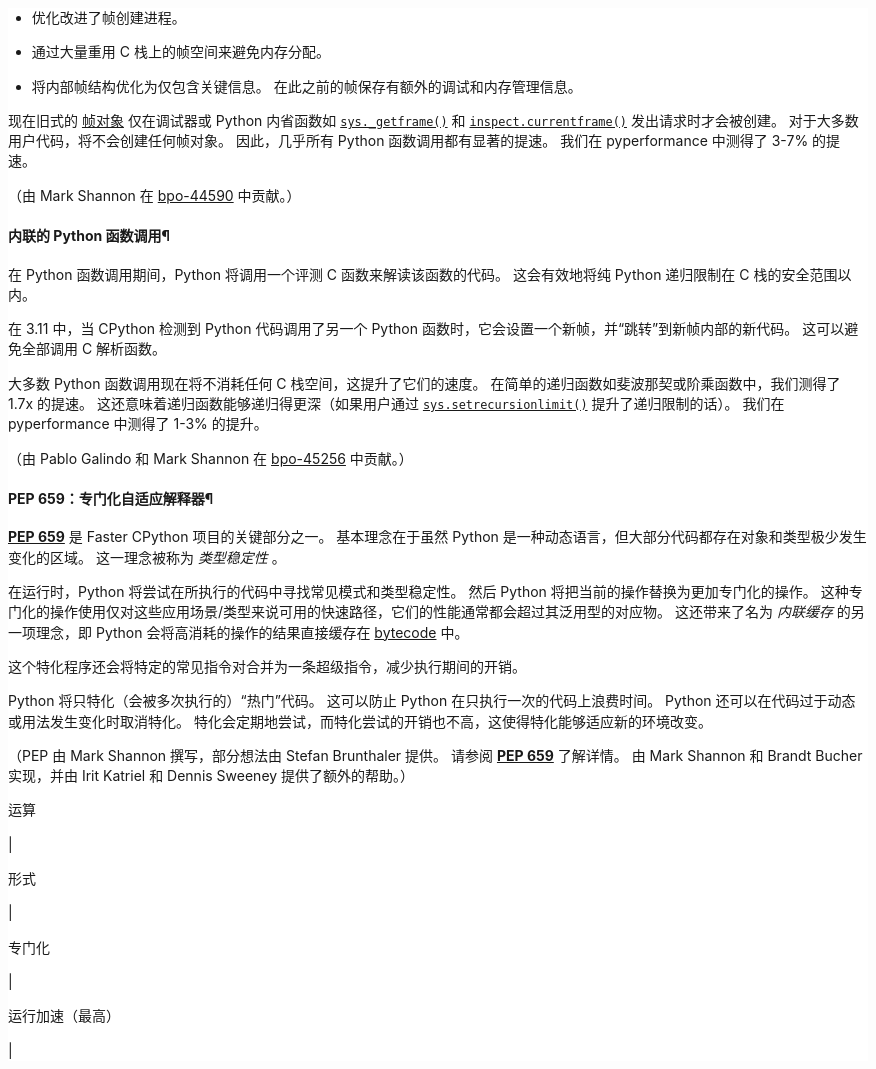   * 优化改进了帧创建进程。

  * 通过大量重用 C 栈上的帧空间来避免内存分配。

  * 将内部帧结构优化为仅包含关键信息。 在此之前的帧保存有额外的调试和内存管理信息。

现在旧式的 [帧对象](../reference/datamodel.md#frame-objects) 仅在调试器或 Python 内省函数如 [`sys._getframe()`](../library/sys.md#sys._getframe "sys._getframe") 和 [`inspect.currentframe()`](../library/inspect.md#inspect.currentframe "inspect.currentframe") 发出请求时才会被创建。 对于大多数用户代码，将不会创建任何帧对象。 因此，几乎所有 Python 函数调用都有显著的提速。 我们在 pyperformance 中测得了 3-7% 的提速。

（由 Mark Shannon 在 [bpo-44590](https://bugs.python.org/issue?@action=redirect&bpo=44590) 中贡献。）

#### 内联的 Python 函数调用¶

在 Python 函数调用期间，Python 将调用一个评测 C 函数来解读该函数的代码。 这会有效地将纯 Python 递归限制在 C 栈的安全范围以内。

在 3.11 中，当 CPython 检测到 Python 代码调用了另一个 Python 函数时，它会设置一个新帧，并“跳转”到新帧内部的新代码。 这可以避免全部调用 C 解析函数。

大多数 Python 函数调用现在将不消耗任何 C 栈空间，这提升了它们的速度。 在简单的递归函数如斐波那契或阶乘函数中，我们测得了 1.7x 的提速。 这还意味着递归函数能够递归得更深（如果用户通过 [`sys.setrecursionlimit()`](../library/sys.md#sys.setrecursionlimit "sys.setrecursionlimit") 提升了递归限制的话）。 我们在 pyperformance 中测得了 1-3% 的提升。

（由 Pablo Galindo 和 Mark Shannon 在 [bpo-45256](https://bugs.python.org/issue?@action=redirect&bpo=45256) 中贡献。）

#### PEP 659：专门化自适应解释器¶

[**PEP 659**](https://peps.python.org/pep-0659/) 是 Faster CPython 项目的关键部分之一。 基本理念在于虽然 Python 是一种动态语言，但大部分代码都存在对象和类型极少发生变化的区域。 这一理念被称为 _类型稳定性_ 。

在运行时，Python 将尝试在所执行的代码中寻找常见模式和类型稳定性。 然后 Python 将把当前的操作替换为更加专门化的操作。 这种专门化的操作使用仅对这些应用场景/类型来说可用的快速路径，它们的性能通常都会超过其泛用型的对应物。 这还带来了名为 _内联缓存_ 的另一项理念，即 Python 会将高消耗的操作的结果直接缓存在 [bytecode](../glossary.md#term-bytecode) 中。

这个特化程序还会将特定的常见指令对合并为一条超级指令，减少执行期间的开销。

Python 将只特化（会被多次执行的）“热门”代码。 这可以防止 Python 在只执行一次的代码上浪费时间。 Python 还可以在代码过于动态或用法发生变化时取消特化。 特化会定期地尝试，而特化尝试的开销也不高，这使得特化能够适应新的环境改变。

（PEP 由 Mark Shannon 撰写，部分想法由 Stefan Brunthaler 提供。 请参阅 [**PEP 659**](https://peps.python.org/pep-0659/) 了解详情。 由 Mark Shannon 和 Brandt Bucher 实现，并由 Irit Katriel 和 Dennis Sweeney 提供了额外的帮助。）

运算

|

形式

|

专门化

|

运行加速（最高）

|
